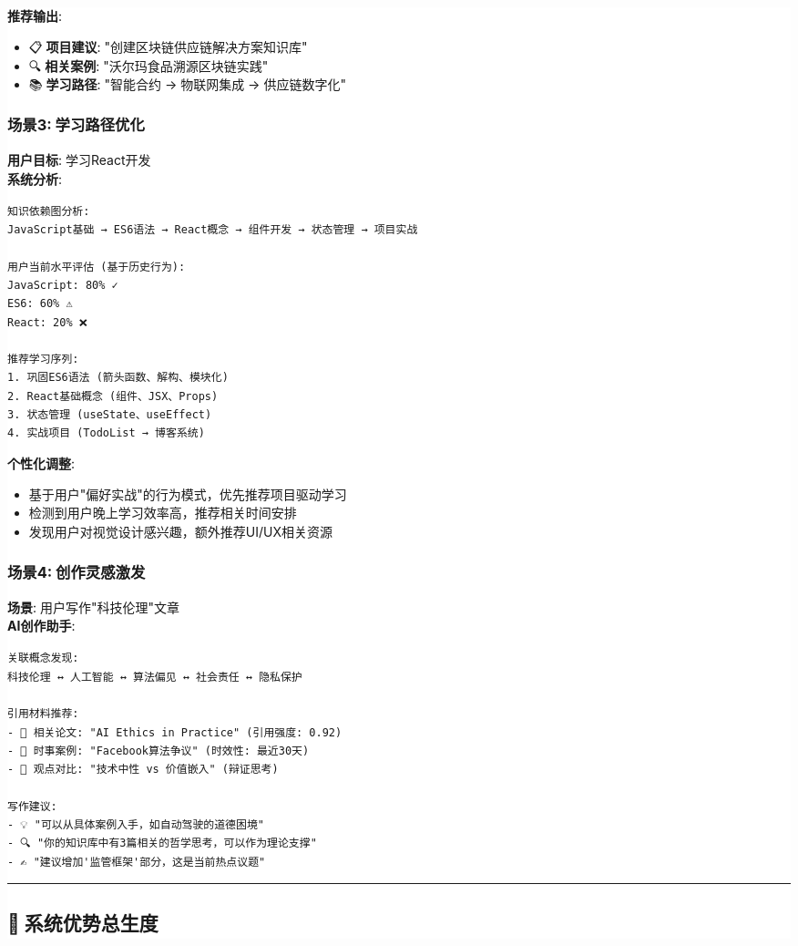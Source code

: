 **推荐输出**:
- 📋 **项目建议**: "创建区块链供应链解决方案知识库"
- 🔍 **相关案例**: "沃尔玛食品溯源区块链实践"
- 📚 **学习路径**: "智能合约 → 物联网集成 → 供应链数字化"

### **场景3: 学习路径优化**

**用户目标**: 学习React开发  
**系统分析**:

```
知识依赖图分析:
JavaScript基础 → ES6语法 → React概念 → 组件开发 → 状态管理 → 项目实战

用户当前水平评估 (基于历史行为):
JavaScript: 80% ✓
ES6: 60% ⚠️  
React: 20% ❌

推荐学习序列:
1. 巩固ES6语法 (箭头函数、解构、模块化)
2. React基础概念 (组件、JSX、Props)
3. 状态管理 (useState、useEffect)
4. 实战项目 (TodoList → 博客系统)
```

**个性化调整**:
- 基于用户"偏好实战"的行为模式，优先推荐项目驱动学习
- 检测到用户晚上学习效率高，推荐相关时间安排
- 发现用户对视觉设计感兴趣，额外推荐UI/UX相关资源

### **场景4: 创作灵感激发**

**场景**: 用户写作"科技伦理"文章  
**AI创作助手**:

```
关联概念发现:
科技伦理 ↔ 人工智能 ↔ 算法偏见 ↔ 社会责任 ↔ 隐私保护

引用材料推荐:
- 📖 相关论文: "AI Ethics in Practice" (引用强度: 0.92)
- 📰 时事案例: "Facebook算法争议" (时效性: 最近30天)
- 🎯 观点对比: "技术中性 vs 价值嵌入" (辩证思考)

写作建议:
- 💡 "可以从具体案例入手，如自动驾驶的道德困境"
- 🔍 "你的知识库中有3篇相关的哲学思考，可以作为理论支撑"
- ✍️ "建议增加'监管框架'部分，这是当前热点议题"
```

---

## 🎯 **系统优势总生度**

